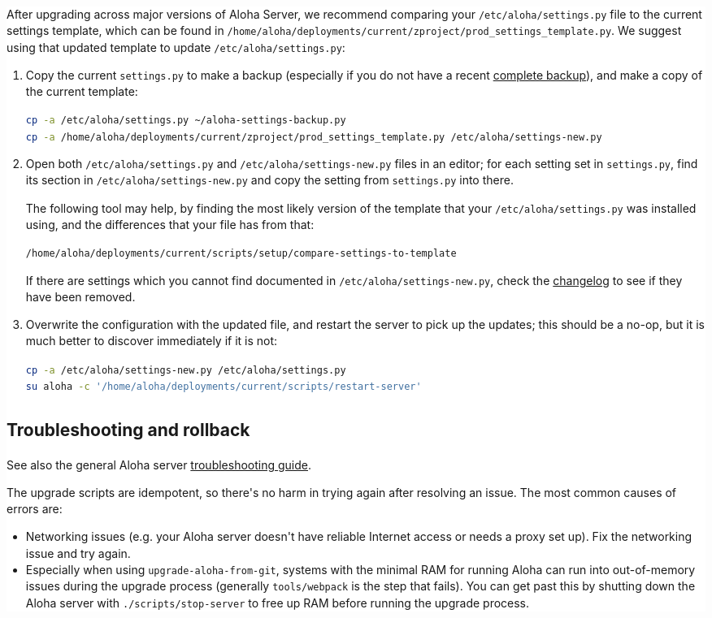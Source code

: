 After upgrading across major versions of Aloha Server, we recommend
comparing your `/etc/aloha/settings.py` file to the current settings
template, which can be found in
`/home/aloha/deployments/current/zproject/prod_settings_template.py`. We
suggest using that updated template to update
`/etc/aloha/settings.py`:

1. Copy the current `settings.py` to make a backup (especially if you
   do not have a recent [complete backup][backups]), and make a copy
   of the current template:

   ```bash
   cp -a /etc/aloha/settings.py ~/aloha-settings-backup.py
   cp -a /home/aloha/deployments/current/zproject/prod_settings_template.py /etc/aloha/settings-new.py
   ```

1. Open both `/etc/aloha/settings.py` and `/etc/aloha/settings-new.py`
   files in an editor; for each setting set in `settings.py`, find its
   section in `/etc/aloha/settings-new.py` and copy the setting from
   `settings.py` into there.

   The following tool may help, by finding the most likely version of
   the template that your `/etc/aloha/settings.py` was installed
   using, and the differences that your file has from that:

   ```bash
   /home/aloha/deployments/current/scripts/setup/compare-settings-to-template
   ```

   If there are settings which you cannot find documented in
   `/etc/aloha/settings-new.py`, check the [changelog][changelog] to see
   if they have been removed.

1. Overwrite the configuration with the updated file, and restart the
   server to pick up the updates; this should be a no-op, but it is
   much better to discover immediately if it is not:

   ```bash
   cp -a /etc/aloha/settings-new.py /etc/aloha/settings.py
   su aloha -c '/home/aloha/deployments/current/scripts/restart-server'
   ```

[backups]: export-and-import.md#backups
[changelog]: ../overview/changelog.md

## Troubleshooting and rollback

See also the general Aloha server [troubleshooting
guide](troubleshooting.md).

The upgrade scripts are idempotent, so there's no harm in trying again
after resolving an issue. The most common causes of errors are:

- Networking issues (e.g. your Aloha server doesn't have reliable
  Internet access or needs a proxy set up). Fix the networking issue
  and try again.
- Especially when using `upgrade-aloha-from-git`, systems with the
  minimal RAM for running Aloha can run into out-of-memory issues
  during the upgrade process (generally `tools/webpack` is the step
  that fails). You can get past this by shutting down the Aloha
  server with `./scripts/stop-server` to free up RAM before running
  the upgrade process.


[context]: http://nginx.org/en/docs/beginners_guide.html#conf_structure
   [bullseye-upgrade]: https://www.debian.org/releases/bullseye/amd64/release-notes/ch-upgrading.html
   [debian-upgrade-os]: https://www.debian.org/releases/buster/amd64/release-notes/ch-upgrading.html
[docker-aloha]: https://github.com/aloha/docker-aloha
[docker-aloha-upgrade]: https://github.com/aloha/docker-aloha#upgrading-from-a-git-repository
[fork-clone]: ../git/cloning.md#get-aloha-code
[upgrade-aloha-from-git]: #upgrading-from-a-git-repository
[upgrade-aloha]: #upgrading
[git-guide]: ../git/index.md
[aloha/aloha]: https://github.com/aloha/aloha/
[docker-upgrade]: https://github.com/aloha/docker-aloha#upgrading-the-aloha-container